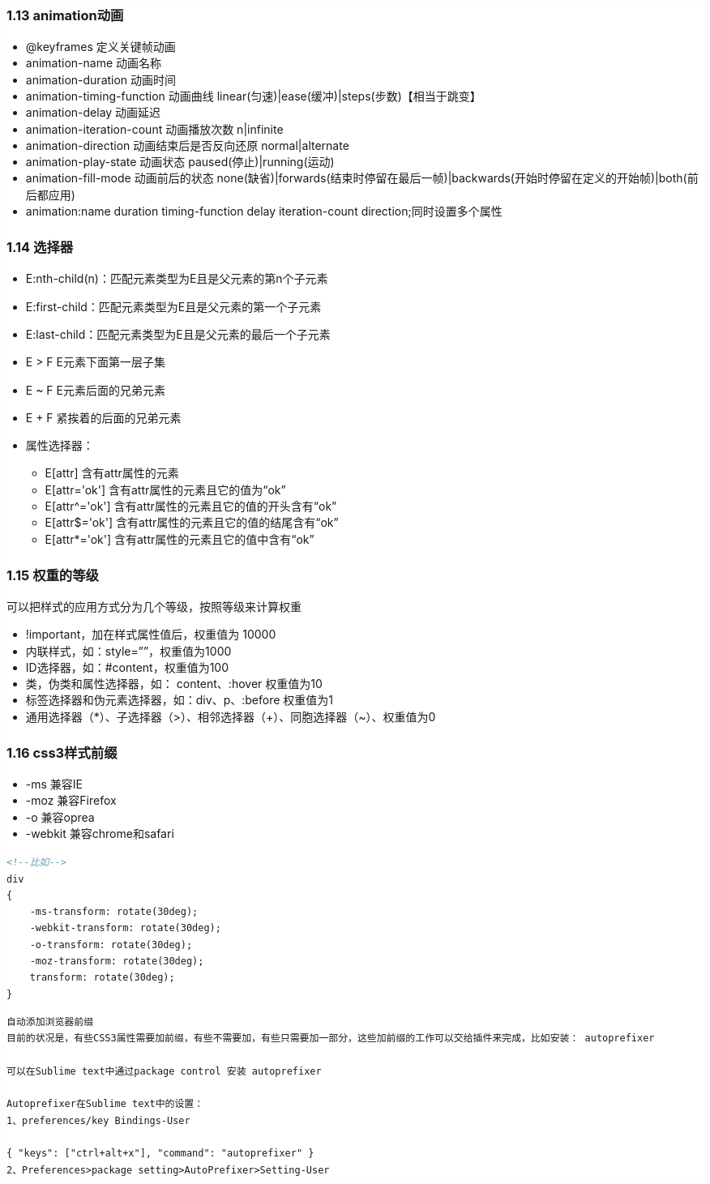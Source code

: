 ### 1.13 animation动画
- @keyframes 定义关键帧动画
- animation-name 动画名称
- animation-duration 动画时间
- animation-timing-function 动画曲线 linear(匀速)|ease(缓冲)|steps(步数)【相当于跳变】
- animation-delay 动画延迟
- animation-iteration-count 动画播放次数 n|infinite
- animation-direction 动画结束后是否反向还原 normal|alternate
- animation-play-state 动画状态 paused(停止)|running(运动)
- animation-fill-mode 动画前后的状态 none(缺省)|forwards(结束时停留在最后一帧)|backwards(开始时停留在定义的开始帧)|both(前后都应用)
- animation:name duration timing-function delay iteration-count direction;同时设置多个属性

### 1.14 选择器
- E:nth-child(n)：匹配元素类型为E且是父元素的第n个子元素
- E:first-child：匹配元素类型为E且是父元素的第一个子元素
- E:last-child：匹配元素类型为E且是父元素的最后一个子元素
- E > F E元素下面第一层子集
- E ~ F E元素后面的兄弟元素
- E + F 紧挨着的后面的兄弟元素

- 属性选择器：
    - E[attr] 含有attr属性的元素
    - E[attr='ok'] 含有attr属性的元素且它的值为“ok”
    - E[attr^='ok'] 含有attr属性的元素且它的值的开头含有“ok”
    - E[attr$='ok'] 含有attr属性的元素且它的值的结尾含有“ok”
    - E[attr*='ok'] 含有attr属性的元素且它的值中含有“ok”
    
### 1.15 权重的等级
可以把样式的应用方式分为几个等级，按照等级来计算权重

- !important，加在样式属性值后，权重值为 10000
- 内联样式，如：style=””，权重值为1000
- ID选择器，如：#content，权重值为100
- 类，伪类和属性选择器，如： content、:hover 权重值为10
- 标签选择器和伪元素选择器，如：div、p、:before 权重值为1
- 通用选择器（*）、子选择器（>）、相邻选择器（+）、同胞选择器（~）、权重值为0

### 1.16 css3样式前缀
- -ms 兼容IE
- -moz 兼容Firefox
- -o 兼容oprea
- -webkit 兼容chrome和safari
```html
<!--比如-->
div
{    
    -ms-transform: rotate(30deg);        
    -webkit-transform: rotate(30deg);    
    -o-transform: rotate(30deg);        
    -moz-transform: rotate(30deg);    
    transform: rotate(30deg);
}
```
```html
自动添加浏览器前缀
目前的状况是，有些CSS3属性需要加前缀，有些不需要加，有些只需要加一部分，这些加前缀的工作可以交给插件来完成，比如安装： autoprefixer

可以在Sublime text中通过package control 安装 autoprefixer

Autoprefixer在Sublime text中的设置：
1、preferences/key Bindings-User

{ "keys": ["ctrl+alt+x"], "command": "autoprefixer" }
2、Preferences>package setting>AutoPrefixer>Setting-User
```